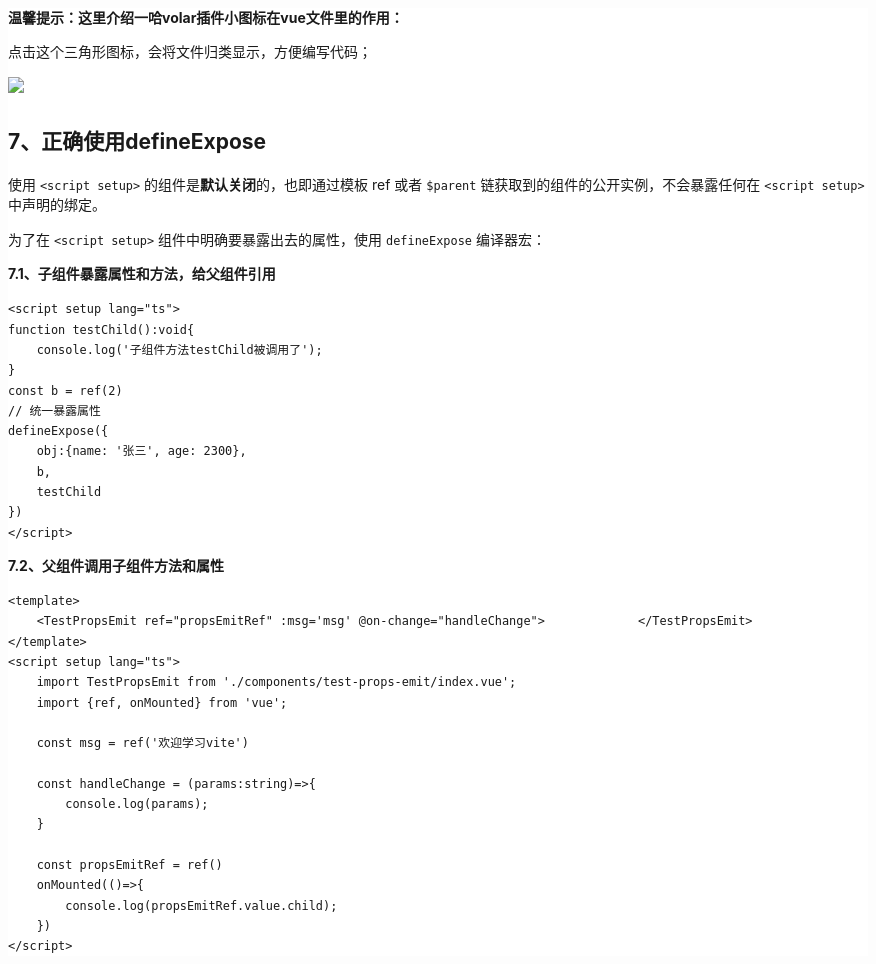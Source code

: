 ```vue
```



**温馨提示：这里介绍一哈volar插件小图标在vue文件里的作用：**

点击这个三角形图标，会将文件归类显示，方便编写代码；

![](https://githubs1.zhizhu.video/images/volar.png)



## 7、正确使用defineExpose

使用 `<script setup>` 的组件是**默认关闭**的，也即通过模板 ref 或者 `$parent` 链获取到的组件的公开实例，不会暴露任何在 `<script setup>` 中声明的绑定。

为了在 `<script setup>` 组件中明确要暴露出去的属性，使用 `defineExpose` 编译器宏：

**7.1、子组件暴露属性和方法，给父组件引用**

```vue
<script setup lang="ts">
function testChild():void{
    console.log('子组件方法testChild被调用了');
}
const b = ref(2)
// 统一暴露属性
defineExpose({
    obj:{name: '张三', age: 2300},
    b,
    testChild
})
</script>
```

**7.2、父组件调用子组件方法和属性**

```vue
<template>
    <TestPropsEmit ref="propsEmitRef" :msg='msg' @on-change="handleChange">         	</TestPropsEmit>
</template>
<script setup lang="ts">
    import TestPropsEmit from './components/test-props-emit/index.vue';
    import {ref, onMounted} from 'vue';

    const msg = ref('欢迎学习vite')

    const handleChange = (params:string)=>{
        console.log(params);
    }

    const propsEmitRef = ref()
    onMounted(()=>{
        console.log(propsEmitRef.value.child);
    })
</script>
```
